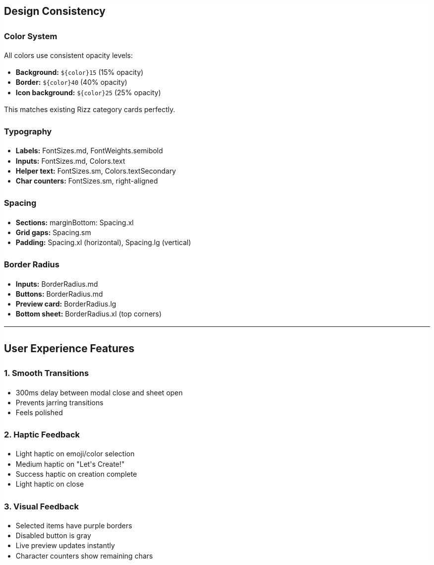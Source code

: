 
## Design Consistency

### Color System
All colors use consistent opacity levels:
- **Background:** `${color}15` (15% opacity)
- **Border:** `${color}40` (40% opacity)
- **Icon background:** `${color}25` (25% opacity)

This matches existing Rizz category cards perfectly.

### Typography
- **Labels:** FontSizes.md, FontWeights.semibold
- **Inputs:** FontSizes.md, Colors.text
- **Helper text:** FontSizes.sm, Colors.textSecondary
- **Char counters:** FontSizes.sm, right-aligned

### Spacing
- **Sections:** marginBottom: Spacing.xl
- **Grid gaps:** Spacing.sm
- **Padding:** Spacing.xl (horizontal), Spacing.lg (vertical)

### Border Radius
- **Inputs:** BorderRadius.md
- **Buttons:** BorderRadius.md
- **Preview card:** BorderRadius.lg
- **Bottom sheet:** BorderRadius.xl (top corners)

---

## User Experience Features

### 1. Smooth Transitions
- 300ms delay between modal close and sheet open
- Prevents jarring transitions
- Feels polished

### 2. Haptic Feedback
- Light haptic on emoji/color selection
- Medium haptic on "Let's Create!"
- Success haptic on creation complete
- Light haptic on close

### 3. Visual Feedback
- Selected items have purple borders
- Disabled button is gray
- Live preview updates instantly
- Character counters show remaining chars
